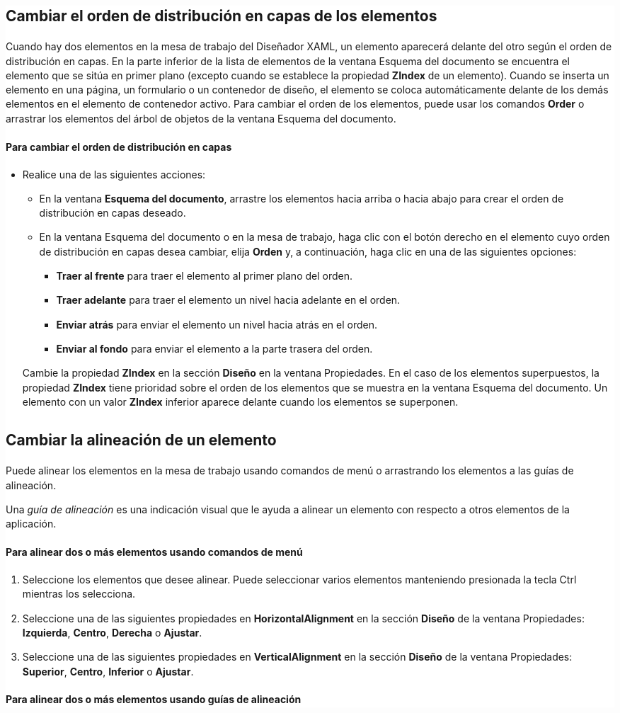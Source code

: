 ## Cambiar el orden de distribución en capas de los elementos  
 Cuando hay dos elementos en la mesa de trabajo del Diseñador XAML, un elemento aparecerá delante del otro según el orden de distribución en capas.  En la parte inferior de la lista de elementos de la ventana Esquema del documento se encuentra el elemento que se sitúa en primer plano \(excepto cuando se establece la propiedad **ZIndex** de un elemento\).  Cuando se inserta un elemento en una página, un formulario o un contenedor de diseño, el elemento se coloca automáticamente delante de los demás elementos en el elemento de contenedor activo.  Para cambiar el orden de los elementos, puede usar los comandos **Order** o arrastrar los elementos del árbol de objetos de la ventana Esquema del documento.  
  
#### Para cambiar el orden de distribución en capas  
  
-   Realice una de las siguientes acciones:  
  
    -   En la ventana **Esquema del documento**, arrastre los elementos hacia arriba o hacia abajo para crear el orden de distribución en capas deseado.  
  
    -   En la ventana Esquema del documento o en la mesa de trabajo, haga clic con el botón derecho en el elemento cuyo orden de distribución en capas desea cambiar, elija **Orden** y, a continuación, haga clic en una de las siguientes opciones:  
  
        -   **Traer al frente** para traer el elemento al primer plano del orden.  
  
        -   **Traer adelante** para traer el elemento un nivel hacia adelante en el orden.  
  
        -   **Enviar atrás** para enviar el elemento un nivel hacia atrás en el orden.  
  
        -   **Enviar al fondo** para enviar el elemento a la parte trasera del orden.  
  
     Cambie la propiedad **ZIndex** en la sección **Diseño** en la ventana Propiedades.  En el caso de los elementos superpuestos, la propiedad **ZIndex** tiene prioridad sobre el orden de los elementos que se muestra en la ventana Esquema del documento.  Un elemento con un valor **ZIndex** inferior aparece delante cuando los elementos se superponen.  
  
## Cambiar la alineación de un elemento  
 Puede alinear los elementos en la mesa de trabajo usando comandos de menú o arrastrando los elementos a las guías de alineación.  
  
 Una *guía de alineación* es una indicación visual que le ayuda a alinear un elemento con respecto a otros elementos de la aplicación.  
  
#### Para alinear dos o más elementos usando comandos de menú  
  
1.  Seleccione los elementos que desee alinear.  Puede seleccionar varios elementos manteniendo presionada la tecla Ctrl mientras los selecciona.  
  
2.  Seleccione una de las siguientes propiedades en **HorizontalAlignment** en la sección **Diseño** de la ventana Propiedades: **Izquierda**, **Centro**, **Derecha** o **Ajustar**.  
  
3.  Seleccione una de las siguientes propiedades en **VerticalAlignment** en la sección **Diseño** de la ventana Propiedades: **Superior**, **Centro**, **Inferior** o **Ajustar**.  
  
#### Para alinear dos o más elementos usando guías de alineación  
  